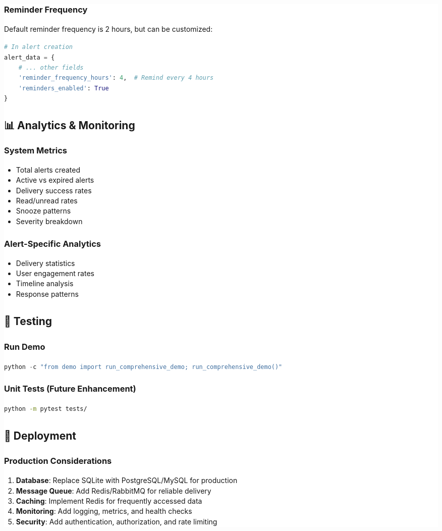 ### Reminder Frequency

Default reminder frequency is 2 hours, but can be customized:

```python
# In alert creation
alert_data = {
    # ... other fields
    'reminder_frequency_hours': 4,  # Remind every 4 hours
    'reminders_enabled': True
}
```

## 📊 Analytics & Monitoring

### System Metrics
- Total alerts created
- Active vs expired alerts  
- Delivery success rates
- Read/unread rates
- Snooze patterns
- Severity breakdown

### Alert-Specific Analytics
- Delivery statistics
- User engagement rates
- Timeline analysis
- Response patterns

## 🧪 Testing

### Run Demo
```python
python -c "from demo import run_comprehensive_demo; run_comprehensive_demo()"
```

### Unit Tests (Future Enhancement)
```bash
python -m pytest tests/
```

## 🚀 Deployment

### Production Considerations

1. **Database**: Replace SQLite with PostgreSQL/MySQL for production
2. **Message Queue**: Add Redis/RabbitMQ for reliable delivery
3. **Caching**: Implement Redis for frequently accessed data
4. **Monitoring**: Add logging, metrics, and health checks
5. **Security**: Add authentication, authorization, and rate limiting
